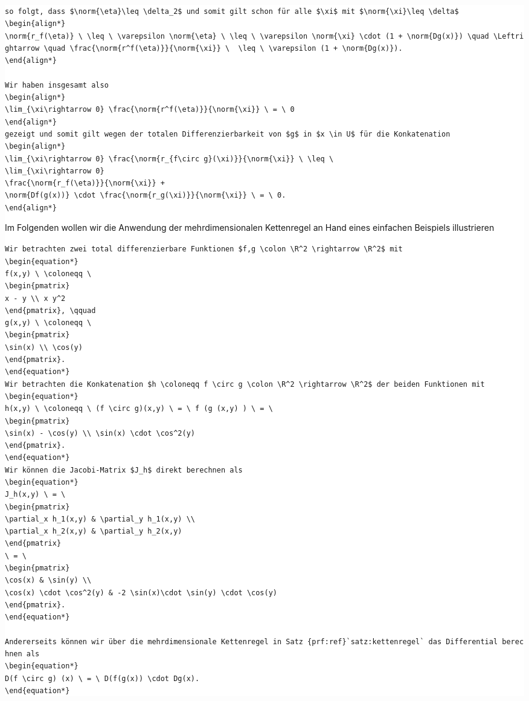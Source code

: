 ````{prf:proof}
so folgt, dass $\norm{\eta}\leq \delta_2$ und somit gilt schon für alle $\xi$ mit $\norm{\xi}\leq \delta$
\begin{align*}
\norm{r_f(\eta)} \ \leq \ \varepsilon \norm{\eta} \ \leq \ \varepsilon \norm{\xi} \cdot (1 + \norm{Dg(x)}) \quad \Leftrightarrow \quad \frac{\norm{r^f(\eta)}}{\norm{\xi}} \  \leq \ \varepsilon (1 + \norm{Dg(x)}).
\end{align*}

Wir haben insgesamt also 
\begin{align*}
\lim_{\xi\rightarrow 0} \frac{\norm{r^f(\eta)}}{\norm{\xi}} \ = \ 0
\end{align*}
gezeigt und somit gilt wegen der totalen Differenzierbarkeit von $g$ in $x \in U$ für die Konkatenation
\begin{align*}
\lim_{\xi\rightarrow 0} \frac{\norm{r_{f\circ g}(\xi)}}{\norm{\xi}} \ \leq \
\lim_{\xi\rightarrow 0} 
\frac{\norm{r_f(\eta)}}{\norm{\xi}} + 
\norm{Df(g(x))} \cdot \frac{\norm{r_g(\xi)}}{\norm{\xi}} \ = \ 0.
\end{align*}
````

Im Folgenden wollen wir die Anwendung der mehrdimensionalen Kettenregel an Hand eines einfachen Beispiels illustrieren

````{prf:example}
Wir betrachten zwei total differenzierbare Funktionen $f,g \colon \R^2 \rightarrow \R^2$ mit
\begin{equation*}
f(x,y) \ \coloneqq \
\begin{pmatrix}
x - y \\ x y^2
\end{pmatrix}, \qquad
g(x,y) \ \coloneqq \
\begin{pmatrix}
\sin(x) \\ \cos(y)
\end{pmatrix}.
\end{equation*}
Wir betrachten die Konkatenation $h \coloneqq f \circ g \colon \R^2 \rightarrow \R^2$ der beiden Funktionen mit
\begin{equation*}
h(x,y) \ \coloneqq \ (f \circ g)(x,y) \ = \ f (g (x,y) ) \ = \
\begin{pmatrix}
\sin(x) - \cos(y) \\ \sin(x) \cdot \cos^2(y)
\end{pmatrix}.
\end{equation*}
Wir können die Jacobi-Matrix $J_h$ direkt berechnen als
\begin{equation*}
J_h(x,y) \ = \
\begin{pmatrix}
\partial_x h_1(x,y) & \partial_y h_1(x,y) \\
\partial_x h_2(x,y) & \partial_y h_2(x,y)
\end{pmatrix}
\ = \ 
\begin{pmatrix}
\cos(x) & \sin(y) \\
\cos(x) \cdot \cos^2(y) & -2 \sin(x)\cdot \sin(y) \cdot \cos(y)
\end{pmatrix}.
\end{equation*}

Andererseits können wir über die mehrdimensionale Kettenregel in Satz {prf:ref}`satz:kettenregel` das Differential berechnen als
\begin{equation*}
D(f \circ g) (x) \ = \ D(f(g(x)) \cdot Dg(x).
\end{equation*}
````
